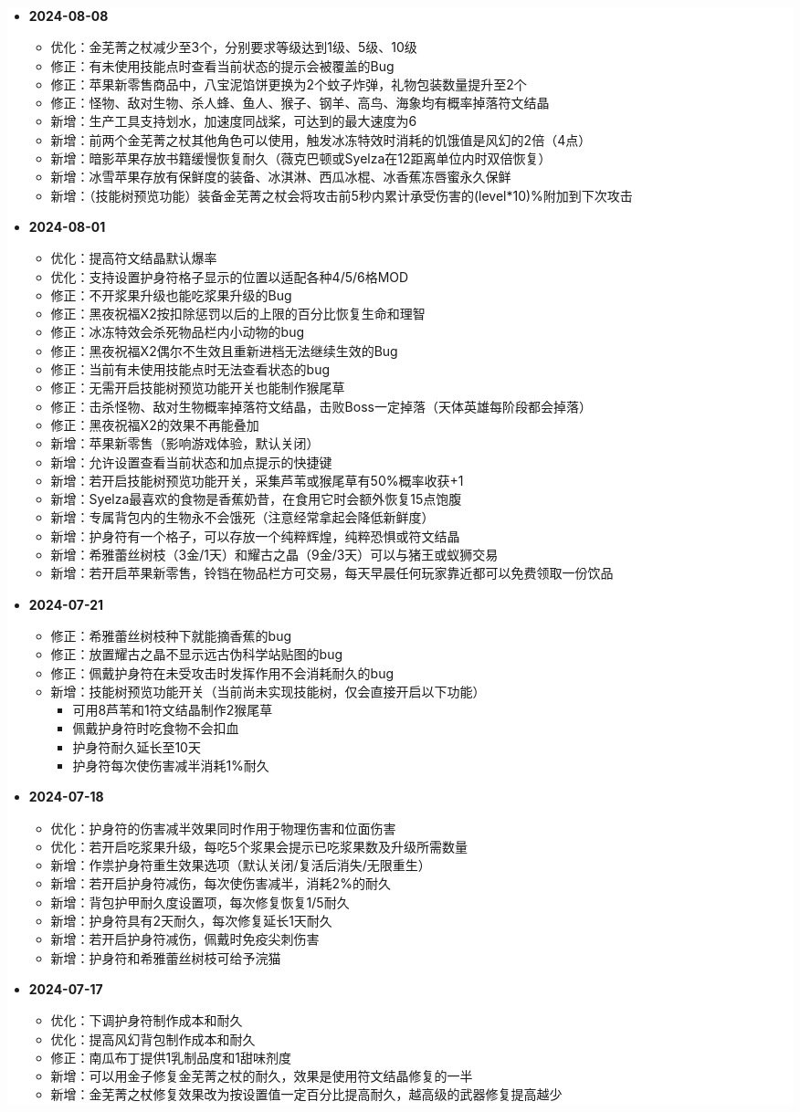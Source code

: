 - **2024-08-08**
  - 优化：金芜菁之杖减少至3个，分别要求等级达到1级、5级、10级
  - 修正：有未使用技能点时查看当前状态的提示会被覆盖的Bug
  - 修正：苹果新零售商品中，八宝泥馅饼更换为2个蚊子炸弹，礼物包装数量提升至2个
  - 修正：怪物、敌对生物、杀人蜂、鱼人、猴子、钢羊、高鸟、海象均有概率掉落符文结晶
  - 新增：生产工具支持划水，加速度同战桨，可达到的最大速度为6
  - 新增：前两个金芜菁之杖其他角色可以使用，触发冰冻特效时消耗的饥饿值是风幻的2倍（4点）
  - 新增：暗影苹果存放书籍缓慢恢复耐久（薇克巴顿或Syelza在12距离单位内时双倍恢复）
  - 新增：冰雪苹果存放有保鲜度的装备、冰淇淋、西瓜冰棍、冰香蕉冻唇蜜永久保鲜
  - 新增：（技能树预览功能）装备金芜菁之杖会将攻击前5秒内累计承受伤害的(level*10)%附加到下次攻击

- **2024-08-01**
  - 优化：提高符文结晶默认爆率
  - 优化：支持设置护身符格子显示的位置以适配各种4/5/6格MOD
  - 修正：不开浆果升级也能吃浆果升级的Bug
  - 修正：黑夜祝福X2按扣除惩罚以后的上限的百分比恢复生命和理智
  - 修正：冰冻特效会杀死物品栏内小动物的bug
  - 修正：黑夜祝福X2偶尔不生效且重新进档无法继续生效的Bug
  - 修正：当前有未使用技能点时无法查看状态的bug
  - 修正：无需开启技能树预览功能开关也能制作猴尾草
  - 修正：击杀怪物、敌对生物概率掉落符文结晶，击败Boss一定掉落（天体英雄每阶段都会掉落）
  - 修正：黑夜祝福X2的效果不再能叠加
  - 新增：苹果新零售（影响游戏体验，默认关闭）
  - 新增：允许设置查看当前状态和加点提示的快捷键
  - 新增：若开启技能树预览功能开关，采集芦苇或猴尾草有50%概率收获+1
  - 新增：Syelza最喜欢的食物是香蕉奶昔，在食用它时会额外恢复15点饱腹
  - 新增：专属背包内的生物永不会饿死（注意经常拿起会降低新鲜度）
  - 新增：护身符有一个格子，可以存放一个纯粹辉煌，纯粹恐惧或符文结晶
  - 新增：希雅蕾丝树枝（3金/1天）和耀古之晶（9金/3天）可以与猪王或蚁狮交易
  - 新增：若开启苹果新零售，铃铛在物品栏方可交易，每天早晨任何玩家靠近都可以免费领取一份饮品

- **2024-07-21**
  - 修正：希雅蕾丝树枝种下就能摘香蕉的bug
  - 修正：放置耀古之晶不显示远古伪科学站贴图的bug
  - 修正：佩戴护身符在未受攻击时发挥作用不会消耗耐久的bug
  - 新增：技能树预览功能开关（当前尚未实现技能树，仅会直接开启以下功能）
    - 可用8芦苇和1符文结晶制作2猴尾草
    - 佩戴护身符时吃食物不会扣血
    - 护身符耐久延长至10天
    - 护身符每次使伤害减半消耗1%耐久

- **2024-07-18**
  - 优化：护身符的伤害减半效果同时作用于物理伤害和位面伤害
  - 优化：若开启吃浆果升级，每吃5个浆果会提示已吃浆果数及升级所需数量
  - 新增：作祟护身符重生效果选项（默认关闭/复活后消失/无限重生）
  - 新增：若开启护身符减伤，每次使伤害减半，消耗2%的耐久
  - 新增：背包护甲耐久度设置项，每次修复恢复1/5耐久
  - 新增：护身符具有2天耐久，每次修复延长1天耐久
  - 新增：若开启护身符减伤，佩戴时免疫尖刺伤害
  - 新增：护身符和希雅蕾丝树枝可给予浣猫

- **2024-07-17**
  - 优化：下调护身符制作成本和耐久
  - 优化：提高风幻背包制作成本和耐久
  - 修正：南瓜布丁提供1乳制品度和1甜味剂度
  - 新增：可以用金子修复金芜菁之杖的耐久，效果是使用符文结晶修复的一半
  - 新增：金芜菁之杖修复效果改为按设置值一定百分比提高耐久，越高级的武器修复提高越少
